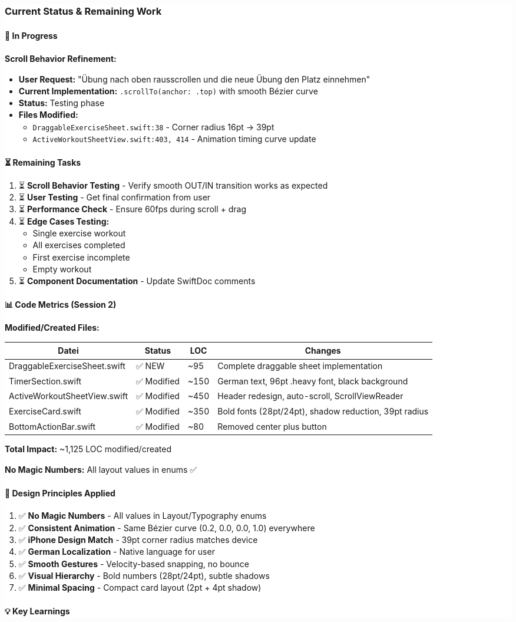 ### Current Status & Remaining Work

#### 🔵 In Progress

**Scroll Behavior Refinement:**
- **User Request:** "Übung nach oben rausscrollen und die neue Übung den Platz einnehmen"
- **Current Implementation:** `.scrollTo(anchor: .top)` with smooth Bézier curve
- **Status:** Testing phase
- **Files Modified:**
  - `DraggableExerciseSheet.swift:38` - Corner radius 16pt → 39pt
  - `ActiveWorkoutSheetView.swift:403, 414` - Animation timing curve update

#### ⏳ Remaining Tasks

1. ⏳ **Scroll Behavior Testing** - Verify smooth OUT/IN transition works as expected
2. ⏳ **User Testing** - Get final confirmation from user
3. ⏳ **Performance Check** - Ensure 60fps during scroll + drag
4. ⏳ **Edge Cases Testing:**
   - Single exercise workout
   - All exercises completed
   - First exercise incomplete
   - Empty workout
5. ⏳ **Component Documentation** - Update SwiftDoc comments

#### 📊 Code Metrics (Session 2)

**Modified/Created Files:**

| Datei | Status | LOC | Changes |
|-------|--------|-----|---------|
| DraggableExerciseSheet.swift | ✅ NEW | ~95 | Complete draggable sheet implementation |
| TimerSection.swift | ✅ Modified | ~150 | German text, 96pt .heavy font, black background |
| ActiveWorkoutSheetView.swift | ✅ Modified | ~450 | Header redesign, auto-scroll, ScrollViewReader |
| ExerciseCard.swift | ✅ Modified | ~350 | Bold fonts (28pt/24pt), shadow reduction, 39pt radius |
| BottomActionBar.swift | ✅ Modified | ~80 | Removed center plus button |

**Total Impact:** ~1,125 LOC modified/created

**No Magic Numbers:** All layout values in enums ✅

#### 🎯 Design Principles Applied

1. ✅ **No Magic Numbers** - All values in Layout/Typography enums
2. ✅ **Consistent Animation** - Same Bézier curve (0.2, 0.0, 0.0, 1.0) everywhere
3. ✅ **iPhone Design Match** - 39pt corner radius matches device
4. ✅ **German Localization** - Native language for user
5. ✅ **Smooth Gestures** - Velocity-based snapping, no bounce
6. ✅ **Visual Hierarchy** - Bold numbers (28pt/24pt), subtle shadows
7. ✅ **Minimal Spacing** - Compact card layout (2pt + 4pt shadow)

#### 💡 Key Learnings
